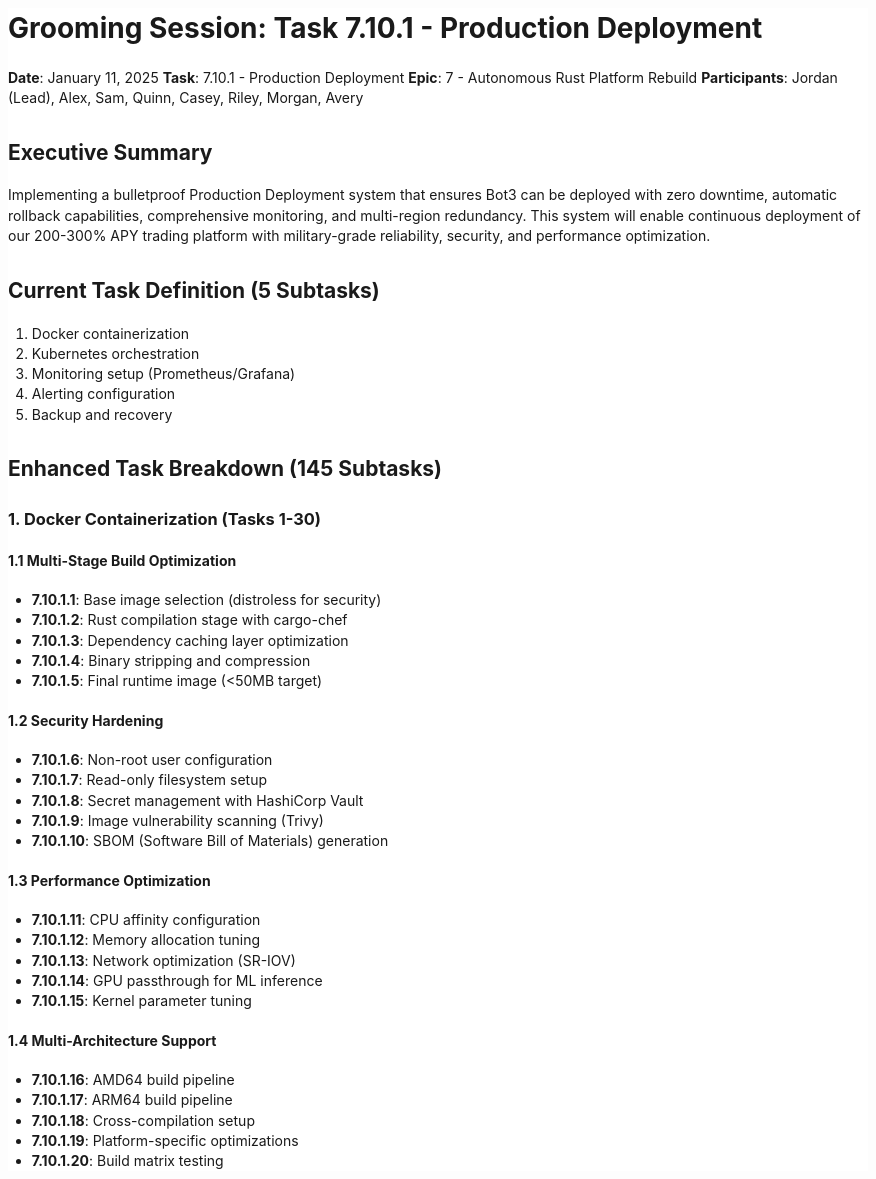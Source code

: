 # Grooming Session: Task 7.10.1 - Production Deployment

**Date**: January 11, 2025
**Task**: 7.10.1 - Production Deployment
**Epic**: 7 - Autonomous Rust Platform Rebuild
**Participants**: Jordan (Lead), Alex, Sam, Quinn, Casey, Riley, Morgan, Avery

## Executive Summary

Implementing a bulletproof Production Deployment system that ensures Bot3 can be deployed with zero downtime, automatic rollback capabilities, comprehensive monitoring, and multi-region redundancy. This system will enable continuous deployment of our 200-300% APY trading platform with military-grade reliability, security, and performance optimization.

## Current Task Definition (5 Subtasks)

1. Docker containerization
2. Kubernetes orchestration
3. Monitoring setup (Prometheus/Grafana)
4. Alerting configuration
5. Backup and recovery

## Enhanced Task Breakdown (145 Subtasks)

### 1. Docker Containerization (Tasks 1-30)

#### 1.1 Multi-Stage Build Optimization
- **7.10.1.1**: Base image selection (distroless for security)
- **7.10.1.2**: Rust compilation stage with cargo-chef
- **7.10.1.3**: Dependency caching layer optimization
- **7.10.1.4**: Binary stripping and compression
- **7.10.1.5**: Final runtime image (<50MB target)

#### 1.2 Security Hardening
- **7.10.1.6**: Non-root user configuration
- **7.10.1.7**: Read-only filesystem setup
- **7.10.1.8**: Secret management with HashiCorp Vault
- **7.10.1.9**: Image vulnerability scanning (Trivy)
- **7.10.1.10**: SBOM (Software Bill of Materials) generation

#### 1.3 Performance Optimization
- **7.10.1.11**: CPU affinity configuration
- **7.10.1.12**: Memory allocation tuning
- **7.10.1.13**: Network optimization (SR-IOV)
- **7.10.1.14**: GPU passthrough for ML inference
- **7.10.1.15**: Kernel parameter tuning

#### 1.4 Multi-Architecture Support
- **7.10.1.16**: AMD64 build pipeline
- **7.10.1.17**: ARM64 build pipeline
- **7.10.1.18**: Cross-compilation setup
- **7.10.1.19**: Platform-specific optimizations
- **7.10.1.20**: Build matrix testing

